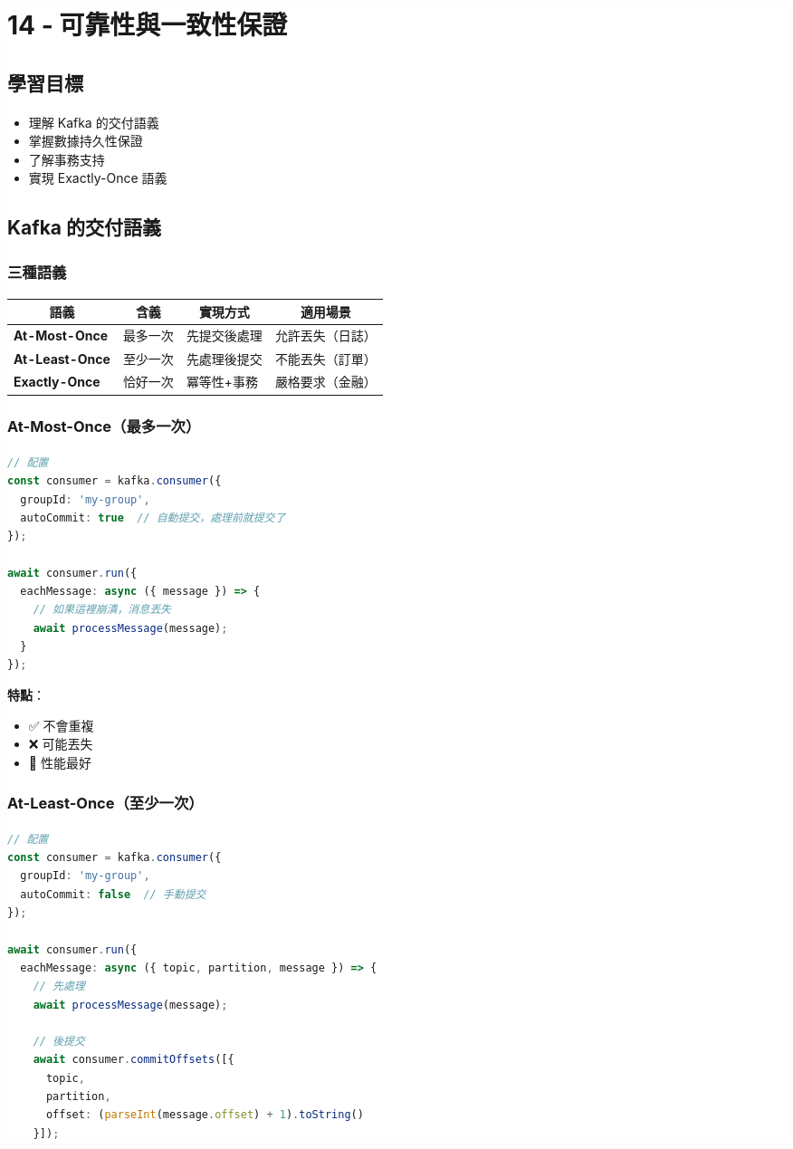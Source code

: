 # 14 - 可靠性與一致性保證

## 學習目標

- 理解 Kafka 的交付語義
- 掌握數據持久性保證
- 了解事務支持
- 實現 Exactly-Once 語義

## Kafka 的交付語義

### 三種語義

| 語義 | 含義 | 實現方式 | 適用場景 |
|------|------|---------|----------|
| **At-Most-Once** | 最多一次 | 先提交後處理 | 允許丟失（日誌） |
| **At-Least-Once** | 至少一次 | 先處理後提交 | 不能丟失（訂單） |
| **Exactly-Once** | 恰好一次 | 冪等性+事務 | 嚴格要求（金融） |

### At-Most-Once（最多一次）

```typescript
// 配置
const consumer = kafka.consumer({
  groupId: 'my-group',
  autoCommit: true  // 自動提交，處理前就提交了
});

await consumer.run({
  eachMessage: async ({ message }) => {
    // 如果這裡崩潰，消息丟失
    await processMessage(message);
  }
});
```

**特點**：
- ✅ 不會重複
- ❌ 可能丟失
- 🚀 性能最好

### At-Least-Once（至少一次）

```typescript
// 配置
const consumer = kafka.consumer({
  groupId: 'my-group',
  autoCommit: false  // 手動提交
});

await consumer.run({
  eachMessage: async ({ topic, partition, message }) => {
    // 先處理
    await processMessage(message);
    
    // 後提交
    await consumer.commitOffsets([{
      topic,
      partition,
      offset: (parseInt(message.offset) + 1).toString()
    }]);
```